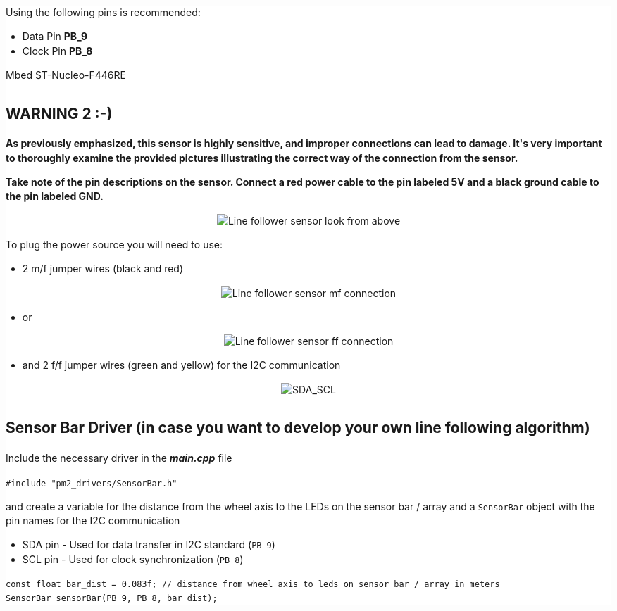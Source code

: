 Using the following pins is recommended:
- Data Pin **PB_9**
- Clock Pin **PB_8**

[Mbed ST-Nucleo-F446RE</font>][3]

## **WARNING 2 :-)**

<b>As previously emphasized, this sensor is highly sensitive, and improper connections can lead to damage. It's very important to thoroughly examine the provided pictures illustrating the correct way of the connection from the sensor.</b> <br>

<b> Take note of the pin descriptions on the sensor. Connect a red power cable to the pin labeled 5V and a black ground cable to the pin labeled GND.</b>
<p align="center">
    <img src="../images/line_follower_sensor_look.png" alt="Line follower sensor look from above" width="750"/>
</p>

To plug the power source you will need to use:

- 2 m/f jumper wires (black and red)
<p align="center">
    <img src="../images/mf_line_follower_array_connection.png" alt="Line follower sensor mf connection" width="750"/>
</p>

- or

<p align="center">
    <img src="../images/ff_line_follower_array_connection.png" alt="Line follower sensor ff connection" width="750"/>
</p>

- and 2 f/f jumper wires (green and yellow) for the I2C communication

<p align="center">
    <img src="../images/SDA_SCL_plugging.png" alt="SDA_SCL" width="750"/>
</p>

## Sensor Bar Driver (in case you want to develop your own line following algorithm)

Include the necessary driver in the ***main.cpp*** file

```
#include "pm2_drivers/SensorBar.h"
```

and create a variable for the distance from the wheel axis to the LEDs on the sensor bar / array and a ``SensorBar`` object with the pin names for the I2C communication 

- SDA pin - Used for data transfer in I2C standard (``PB_9``)
- SCL pin - Used for clock synchronization (``PB_8``)

```
const float bar_dist = 0.083f; // distance from wheel axis to leds on sensor bar / array in meters
SensorBar sensorBar(PB_9, PB_8, bar_dist);
```


[0]: https://www.sparkfun.com/products/13582
[1]: https://learn.sparkfun.com/tutorials/sparkfun-line-follower-array-hookup-guide
[2]: https://learn.sparkfun.com/tutorials/serial-peripheral-interface-spi/all
[3]: https://os.mbed.com/platforms/ST-Nucleo-F446RE/